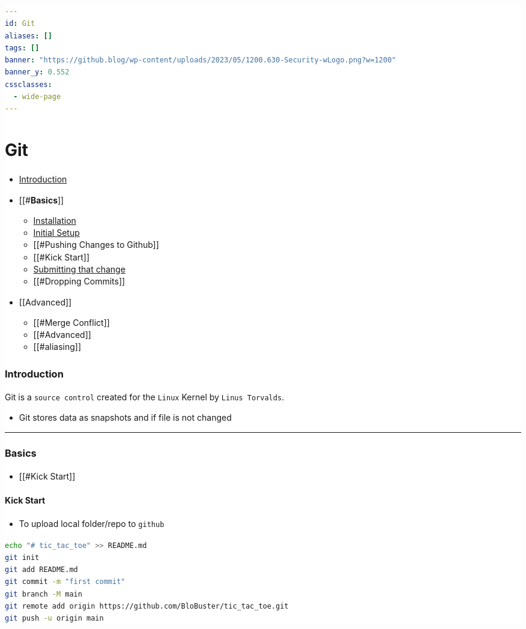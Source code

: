 ```yaml
---
id: Git
aliases: []
tags: []
banner: "https://github.blog/wp-content/uploads/2023/05/1200.630-Security-wLogo.png?w=1200"
banner_y: 0.552
cssclasses:
  - wide-page
---
```


# Git

- [Introduction](#introduction)
- [[#**Basics**]]

  - [Installation](#installation)
  - [Initial Setup](#initial%20setup)
  - [[#Pushing Changes to Github]]
  - [[#Kick Start]]
  - [Submitting that change]()
  - [[#Dropping Commits]]

- [[Advanced]]
  - [[#Merge Conflict]]
  - [[#Advanced]]
  - [[#aliasing]]

### **Introduction**

Git is a `source control` created for the `Linux` Kernel by `Linus Torvalds`.

- Git stores data as snapshots and if file is not changed

---

### **Basics**

- [[#Kick Start]]

#### Kick Start

- To upload local folder/repo to `github`

```bash
echo "# tic_tac_toe" >> README.md
git init
git add README.md
git commit -m "first commit"
git branch -M main
git remote add origin https://github.com/BloBuster/tic_tac_toe.git
git push -u origin main
```
